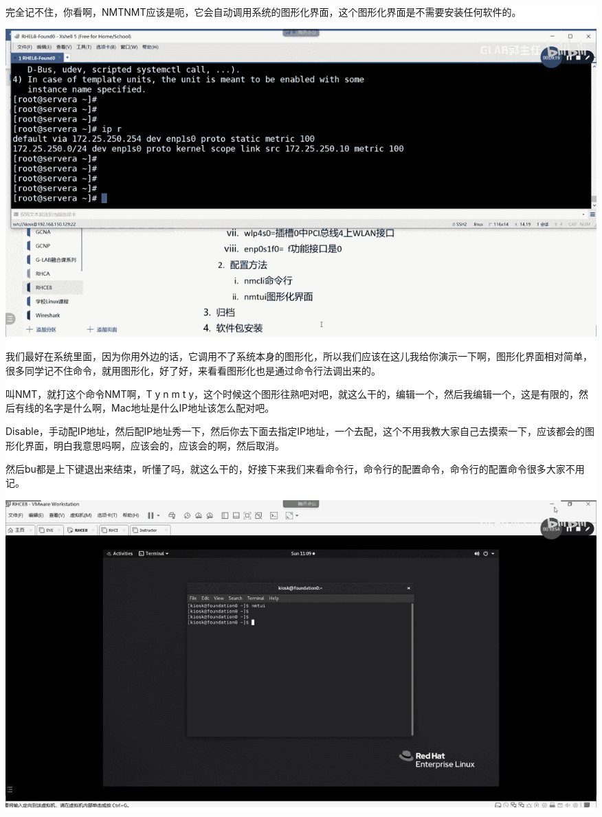 完全记不住，你看啊，NMTNMT应该是呃，它会自动调用系统的图形化界面，这个图形化界面是不需要安装任何软件的。



![](img/74aec29a26ad0e819a0f8494aa24550a_7.png)

我们最好在系统里面，因为你用外边的话，它调用不了系统本身的图形化，所以我们应该在这儿我给你演示一下啊，图形化界面相对简单，很多同学记不住命令，就用图形化，好了好，来看看图形化也是通过命令行法调出来的。

叫NMT，就打这个命令NMT啊，T y n m t y，这个时候这个图形往熟吧对吧，就这么干的，编辑一个，然后我编辑一个，这是有限的，然后有线的名字是什么啊，Mac地址是什么IP地址该怎么配对吧。

Disable，手动配IP地址，然后配IP地址秀一下，然后你去下面去指定IP地址，一个去配，这个不用我教大家自己去摸索一下，应该都会的图形化界面，明白我意思吗啊，应该会的，应该会的啊，然后取消。

然后bu都是上下键退出来结束，听懂了吗，就这么干的，好接下来我们来看命令行，命令行的配置命令，命令行的配置命令很多大家不用记。



![](img/74aec29a26ad0e819a0f8494aa24550a_9.png)
